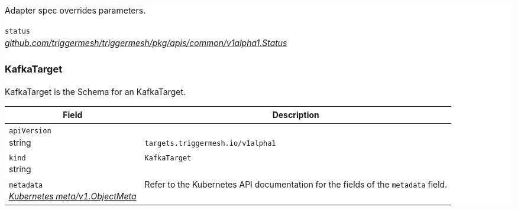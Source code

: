 <p>Adapter spec overrides parameters.</p>
</td>
</tr>
</table>
</td>
</tr>
<tr>
<td>
<code>status</code></br>
<em>
<a href="https://pkg.go.dev/github.com/triggermesh/triggermesh/pkg/apis/common/v1alpha1#Status">
github.com/triggermesh/triggermesh/pkg/apis/common/v1alpha1.Status
</a>
</em>
</td>
<td>
</td>
</tr>
</tbody>
</table>
<h3 id="targets.triggermesh.io/v1alpha1.KafkaTarget">KafkaTarget
</h3>
<p>
<p>KafkaTarget is the Schema for an KafkaTarget.</p>
</p>
<table>
<thead>
<tr>
<th>Field</th>
<th>Description</th>
</tr>
</thead>
<tbody>
<tr>
<td>
<code>apiVersion</code></br>
string</td>
<td>
<code>
targets.triggermesh.io/v1alpha1
</code>
</td>
</tr>
<tr>
<td>
<code>kind</code></br>
string
</td>
<td><code>KafkaTarget</code></td>
</tr>
<tr>
<td>
<code>metadata</code></br>
<em>
<a href="https://kubernetes.io/docs/reference/generated/kubernetes-api/v1.18/#objectmeta-v1-meta">
Kubernetes meta/v1.ObjectMeta
</a>
</em>
</td>
<td>
Refer to the Kubernetes API documentation for the fields of the
<code>metadata</code> field.
</td>
</tr>